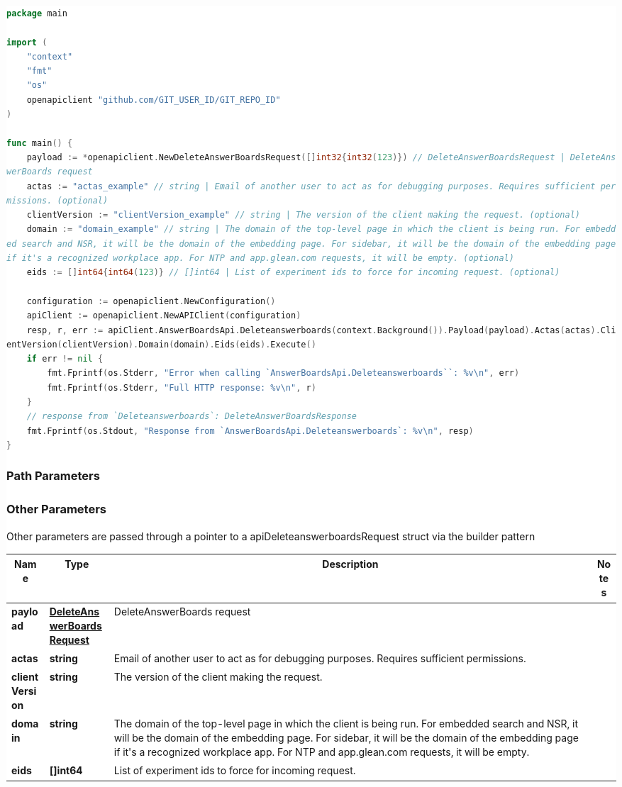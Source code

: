 ```go
package main

import (
    "context"
    "fmt"
    "os"
    openapiclient "github.com/GIT_USER_ID/GIT_REPO_ID"
)

func main() {
    payload := *openapiclient.NewDeleteAnswerBoardsRequest([]int32{int32(123)}) // DeleteAnswerBoardsRequest | DeleteAnswerBoards request
    actas := "actas_example" // string | Email of another user to act as for debugging purposes. Requires sufficient permissions. (optional)
    clientVersion := "clientVersion_example" // string | The version of the client making the request. (optional)
    domain := "domain_example" // string | The domain of the top-level page in which the client is being run. For embedded search and NSR, it will be the domain of the embedding page. For sidebar, it will be the domain of the embedding page if it's a recognized workplace app. For NTP and app.glean.com requests, it will be empty. (optional)
    eids := []int64{int64(123)} // []int64 | List of experiment ids to force for incoming request. (optional)

    configuration := openapiclient.NewConfiguration()
    apiClient := openapiclient.NewAPIClient(configuration)
    resp, r, err := apiClient.AnswerBoardsApi.Deleteanswerboards(context.Background()).Payload(payload).Actas(actas).ClientVersion(clientVersion).Domain(domain).Eids(eids).Execute()
    if err != nil {
        fmt.Fprintf(os.Stderr, "Error when calling `AnswerBoardsApi.Deleteanswerboards``: %v\n", err)
        fmt.Fprintf(os.Stderr, "Full HTTP response: %v\n", r)
    }
    // response from `Deleteanswerboards`: DeleteAnswerBoardsResponse
    fmt.Fprintf(os.Stdout, "Response from `AnswerBoardsApi.Deleteanswerboards`: %v\n", resp)
}
```

### Path Parameters



### Other Parameters

Other parameters are passed through a pointer to a apiDeleteanswerboardsRequest struct via the builder pattern


Name | Type | Description  | Notes
------------- | ------------- | ------------- | -------------
 **payload** | [**DeleteAnswerBoardsRequest**](DeleteAnswerBoardsRequest.md) | DeleteAnswerBoards request | 
 **actas** | **string** | Email of another user to act as for debugging purposes. Requires sufficient permissions. | 
 **clientVersion** | **string** | The version of the client making the request. | 
 **domain** | **string** | The domain of the top-level page in which the client is being run. For embedded search and NSR, it will be the domain of the embedding page. For sidebar, it will be the domain of the embedding page if it&#39;s a recognized workplace app. For NTP and app.glean.com requests, it will be empty. | 
 **eids** | **[]int64** | List of experiment ids to force for incoming request. | 
